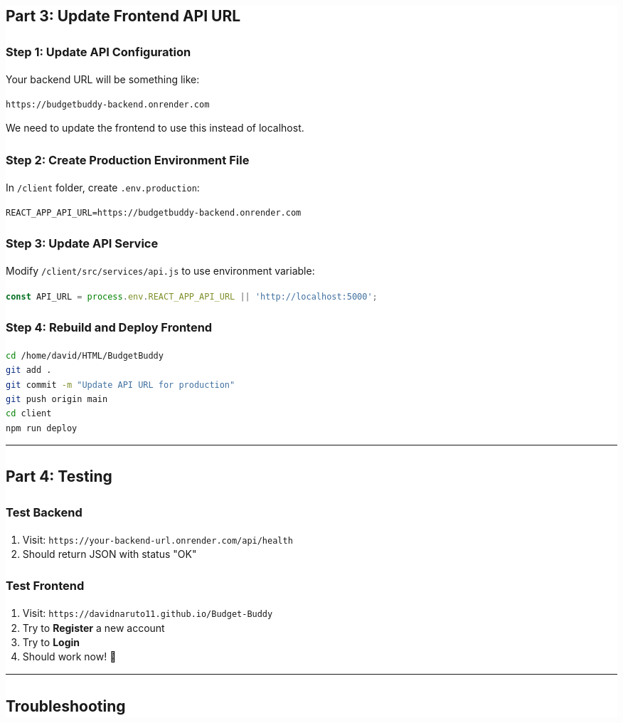 
## Part 3: Update Frontend API URL

### Step 1: Update API Configuration
Your backend URL will be something like:
```
https://budgetbuddy-backend.onrender.com
```

We need to update the frontend to use this instead of localhost.

### Step 2: Create Production Environment File
In `/client` folder, create `.env.production`:
```env
REACT_APP_API_URL=https://budgetbuddy-backend.onrender.com
```

### Step 3: Update API Service
Modify `/client/src/services/api.js` to use environment variable:
```javascript
const API_URL = process.env.REACT_APP_API_URL || 'http://localhost:5000';
```

### Step 4: Rebuild and Deploy Frontend
```bash
cd /home/david/HTML/BudgetBuddy
git add .
git commit -m "Update API URL for production"
git push origin main
cd client
npm run deploy
```

---

## Part 4: Testing

### Test Backend
1. Visit: `https://your-backend-url.onrender.com/api/health`
2. Should return JSON with status "OK"

### Test Frontend
1. Visit: `https://davidnaruto11.github.io/Budget-Buddy`
2. Try to **Register** a new account
3. Try to **Login**
4. Should work now! 🎉

---

## Troubleshooting
